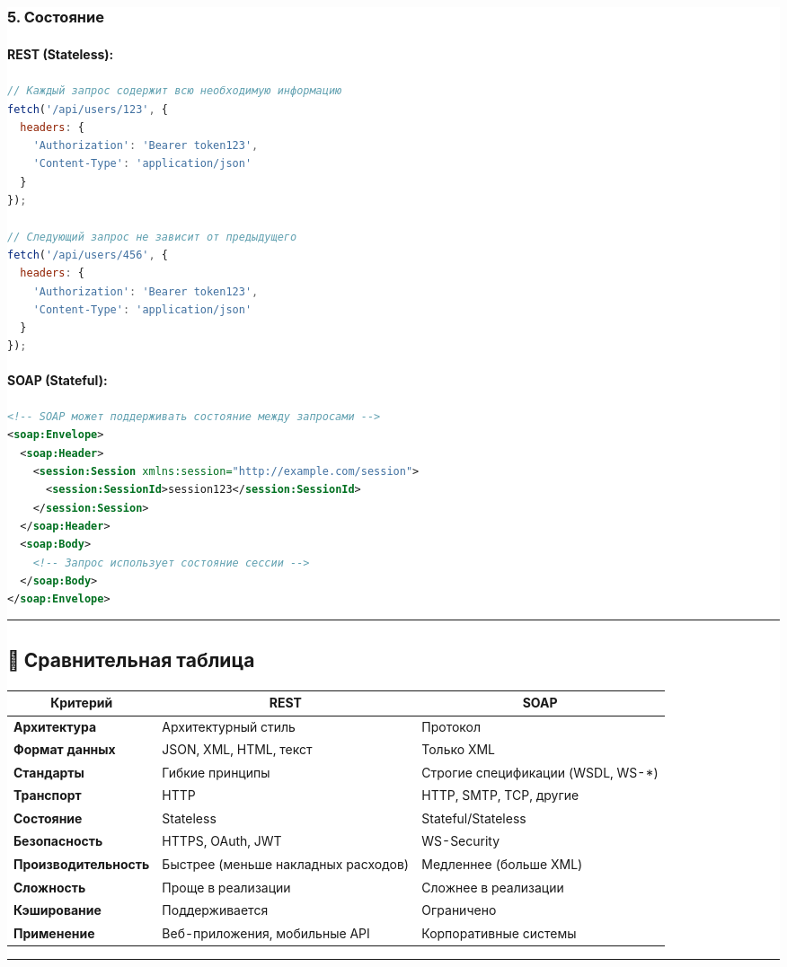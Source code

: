 
### 5. **Состояние**

#### REST (Stateless):
```javascript
// Каждый запрос содержит всю необходимую информацию
fetch('/api/users/123', {
  headers: {
    'Authorization': 'Bearer token123',
    'Content-Type': 'application/json'
  }
});

// Следующий запрос не зависит от предыдущего
fetch('/api/users/456', {
  headers: {
    'Authorization': 'Bearer token123',
    'Content-Type': 'application/json'
  }
});
```

#### SOAP (Stateful):
```xml
<!-- SOAP может поддерживать состояние между запросами -->
<soap:Envelope>
  <soap:Header>
    <session:Session xmlns:session="http://example.com/session">
      <session:SessionId>session123</session:SessionId>
    </session:Session>
  </soap:Header>
  <soap:Body>
    <!-- Запрос использует состояние сессии -->
  </soap:Body>
</soap:Envelope>
```

---

## 📌 Сравнительная таблица

| Критерий           | REST                                    | SOAP                                    |
|--------------------|-----------------------------------------|-----------------------------------------|
| **Архитектура**    | Архитектурный стиль                     | Протокол                                |
| **Формат данных**  | JSON, XML, HTML, текст                  | Только XML                              |
| **Стандарты**      | Гибкие принципы                         | Строгие спецификации (WSDL, WS-*)       |
| **Транспорт**      | HTTP                                    | HTTP, SMTP, TCP, другие                |
| **Состояние**      | Stateless                               | Stateful/Stateless                      |
| **Безопасность**   | HTTPS, OAuth, JWT                      | WS-Security                             |
| **Производительность** | Быстрее (меньше накладных расходов) | Медленнее (больше XML)                 |
| **Сложность**      | Проще в реализации                      | Сложнее в реализации                    |
| **Кэширование**    | Поддерживается                          | Ограничено                             |
| **Применение**     | Веб-приложения, мобильные API           | Корпоративные системы                   |

---